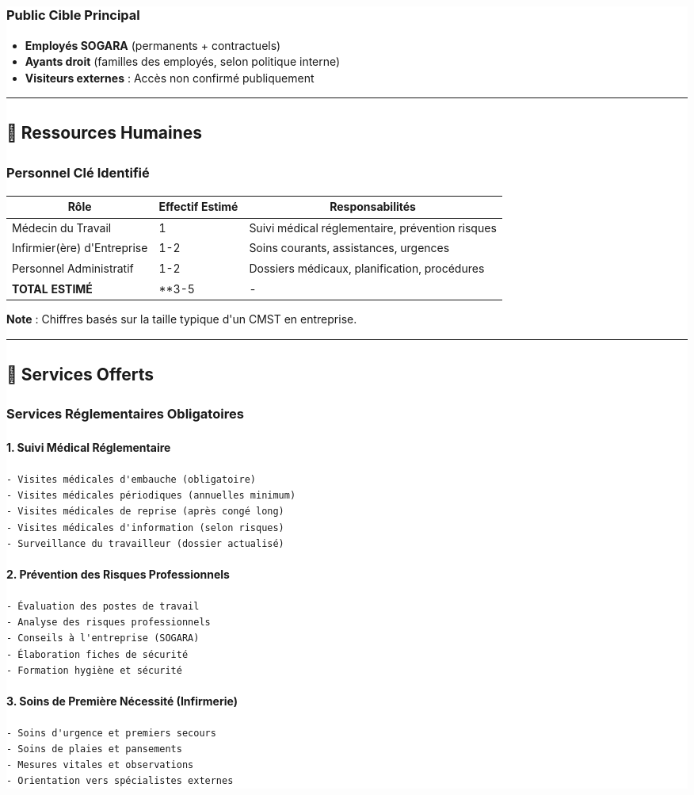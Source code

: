 ### Public Cible Principal
- **Employés SOGARA** (permanents + contractuels)
- **Ayants droit** (familles des employés, selon politique interne)
- **Visiteurs externes** : Accès non confirmé publiquement

---

## 👥 Ressources Humaines

### Personnel Clé Identifié

| Rôle | Effectif Estimé | Responsabilités |
|-----|----------------|--------------------|
| Médecin du Travail | 1 | Suivi médical réglementaire, prévention risques |
| Infirmier(ère) d'Entreprise | 1-2 | Soins courants, assistances, urgences |
| Personnel Administratif | 1-2 | Dossiers médicaux, planification, procédures |
| **TOTAL ESTIMÉ** | **3-5 | - |

**Note** : Chiffres basés sur la taille typique d'un CMST en entreprise.

---

## 🏥 Services Offerts

### Services Réglementaires Obligatoires

#### 1. Suivi Médical Réglementaire
```
- Visites médicales d'embauche (obligatoire)
- Visites médicales périodiques (annuelles minimum)
- Visites médicales de reprise (après congé long)
- Visites médicales d'information (selon risques)
- Surveillance du travailleur (dossier actualisé)
```

#### 2. Prévention des Risques Professionnels
```
- Évaluation des postes de travail
- Analyse des risques professionnels
- Conseils à l'entreprise (SOGARA)
- Élaboration fiches de sécurité
- Formation hygiène et sécurité
```

#### 3. Soins de Première Nécessité (Infirmerie)
```
- Soins d'urgence et premiers secours
- Soins de plaies et pansements
- Mesures vitales et observations
- Orientation vers spécialistes externes
```
